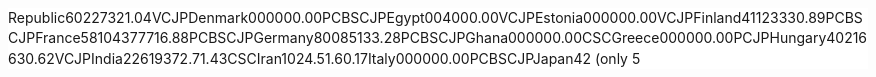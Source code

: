 Republic</td><td>6</td><td>0</td><td>2</td><td>27</td><td>32</td><td>1.04</td><td></td><td>VC</td><td></td><td>JP</td><td></td><td></td><td></td><td></td></tr><tr class="odd"><td>Denmark</td><td>0</td><td>0</td><td>0</td><td>0</td><td>0</td><td>0.00</td><td>PC</td><td></td><td>BSC</td><td>JP</td><td></td><td></td><td></td><td></td></tr><tr class="even"><td>Egypt</td><td>0</td><td>0</td><td>4</td><td>0</td><td>0</td><td>0.00</td><td></td><td>VC</td><td></td><td>JP</td><td></td><td></td><td></td><td></td></tr><tr class="odd"><td>Estonia</td><td>0</td><td>0</td><td>0</td><td>0</td><td>0</td><td>0.00</td><td></td><td>VC</td><td></td><td>JP</td><td></td><td></td><td></td><td></td></tr><tr class="even"><td>Finland</td><td>4</td><td>1</td><td>1</td><td>23</td><td>33</td><td>0.89</td><td>PC</td><td></td><td>BSC</td><td>JP</td><td></td><td></td><td></td><td></td></tr><tr class="odd"><td>France</td><td>58</td><td>1</td><td>0</td><td>437</td><td>77</td><td>16.88</td><td>PC</td><td></td><td>BSC</td><td>JP</td><td></td><td></td><td></td><td></td></tr><tr class="even"><td>Germany</td><td>8</td><td>0</td><td>0</td><td>85</td><td>13</td><td>3.28</td><td>PC</td><td></td><td>BSC</td><td>JP</td><td></td><td></td><td></td><td></td></tr><tr class="odd"><td>Ghana</td><td>0</td><td>0</td><td>0</td><td>0</td><td>0</td><td>0.00</td><td></td><td></td><td></td><td></td><td></td><td>CSC</td><td></td><td></td></tr><tr class="even"><td>Greece</td><td>0</td><td>0</td><td>0</td><td>0</td><td>0</td><td>0.00</td><td>PC</td><td></td><td></td><td>JP</td><td></td><td></td><td></td><td></td></tr><tr class="odd"><td>Hungary</td><td>4</td><td>0</td><td>2</td><td>16</td><td>63</td><td>0.62</td><td></td><td>VC</td><td></td><td>JP</td><td></td><td></td><td></td><td></td></tr><tr class="even"><td>India</td><td>22</td><td>6</td><td>19</td><td>37</td><td>2.7</td><td>1.43</td><td></td><td></td><td></td><td></td><td></td><td>CSC</td><td></td><td></td></tr><tr class="odd"><td>Iran</td><td>1</td><td>0</td><td>2</td><td>4.5</td><td>1.6</td><td>0.17</td><td></td><td></td><td></td><td></td><td></td><td></td><td></td><td></td></tr><tr class="even"><td>Italy</td><td>0</td><td>0</td><td>0</td><td>0</td><td>0</td><td>0.00</td><td>PC</td><td></td><td>BSC</td><td>JP</td><td></td><td></td><td></td><td></td></tr><tr class="odd"><td>Japan</td><td>42 (only 5